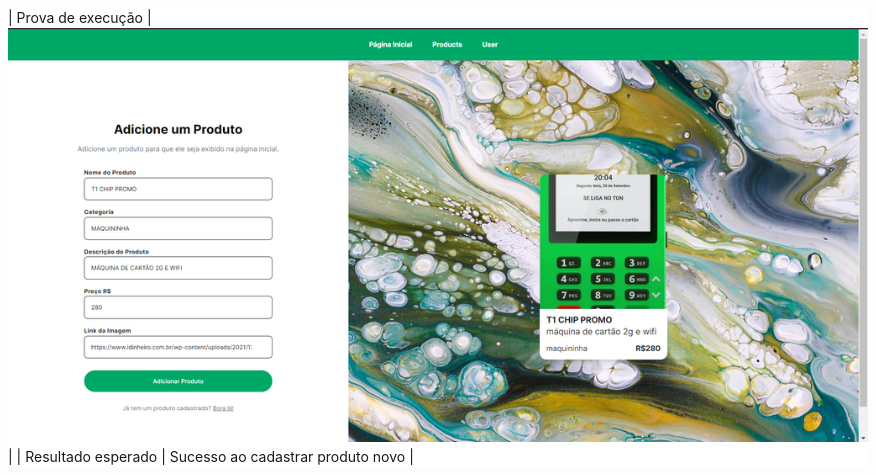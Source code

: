 | Prova de execução | ![integration-test-006.1](./img/integration-test-006.1.png) |
| Resultado esperado  | Sucesso ao cadastrar produto novo |